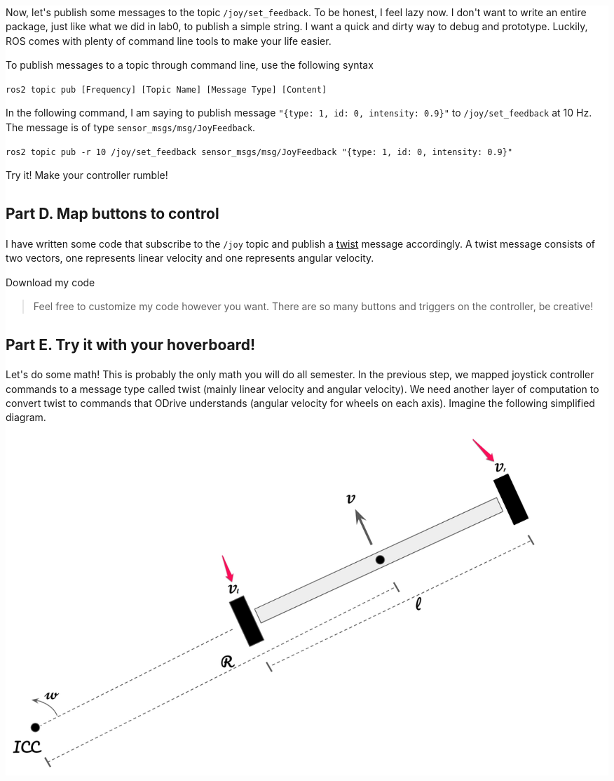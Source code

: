 Now, let's publish some messages to the topic `/joy/set_feedback`. To be honest, I feel lazy now. I don't want to write an entire package, just like what we did in lab0, to publish a simple string. I want a quick and dirty way to debug and prototype. Luckily, ROS comes with plenty of command line tools to make your life easier. 

To publish messages to a topic through command line, use the following syntax
```
ros2 topic pub [Frequency] [Topic Name] [Message Type] [Content]
```

In the following command, I am saying to publish message `"{type: 1, id: 0, intensity: 0.9}"` to `/joy/set_feedback` at 10 Hz. The message is of type `sensor_msgs/msg/JoyFeedback`.
```
ros2 topic pub -r 10 /joy/set_feedback sensor_msgs/msg/JoyFeedback "{type: 1, id: 0, intensity: 0.9}"
```

Try it! Make your controller rumble!
## Part D. Map buttons to control
I have written some code that subscribe to the `/joy` topic and publish a [twist](http://docs.ros.org/en/lunar/api/geometry_msgs/html/msg/Twist.html) message accordingly. A twist message consists of two vectors, one represents linear velocity and one represents angular velocity.

Download my code


> Feel free to customize my code however you want. There are so many buttons and triggers on the controller, be creative!

## Part E. Try it with your hoverboard!
Let's do some math! This is probably the only math you will do all semester. In the previous step, we mapped joystick controller commands to a message type called twist (mainly linear velocity and angular velocity). We need another layer of computation to convert twist to commands that ODrive understands (angular velocity for wheels on each axis). Imagine the following simplified diagram. 

<img src="Images/diff_drive.jpg" width="800"/>
